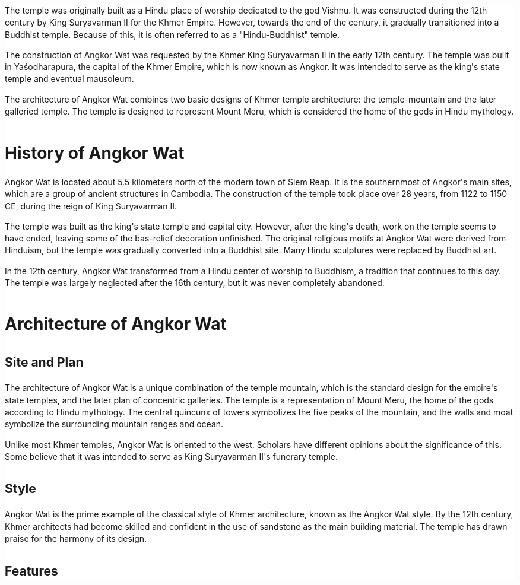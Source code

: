 The temple was originally built as a Hindu place of worship dedicated to the god Vishnu. It was constructed during the 12th century by King Suryavarman II for the Khmer Empire. However, towards the end of the century, it gradually transitioned into a Buddhist temple. Because of this, it is often referred to as a "Hindu-Buddhist" temple. 

The construction of Angkor Wat was requested by the Khmer King Suryavarman II in the early 12th century. The temple was built in Yaśodharapura, the capital of the Khmer Empire, which is now known as Angkor. It was intended to serve as the king's state temple and eventual mausoleum. 

The architecture of Angkor Wat combines two basic designs of Khmer temple architecture: the temple-mountain and the later galleried temple. The temple is designed to represent Mount Meru, which is considered the home of the gods in Hindu mythology. 

# History of Angkor Wat

Angkor Wat is located about 5.5 kilometers north of the modern town of Siem Reap. It is the southernmost of Angkor's main sites, which are a group of ancient structures in Cambodia. The construction of the temple took place over 28 years, from 1122 to 1150 CE, during the reign of King Suryavarman II. 

The temple was built as the king's state temple and capital city. However, after the king's death, work on the temple seems to have ended, leaving some of the bas-relief decoration unfinished. The original religious motifs at Angkor Wat were derived from Hinduism, but the temple was gradually converted into a Buddhist site. Many Hindu sculptures were replaced by Buddhist art. 

In the 12th century, Angkor Wat transformed from a Hindu center of worship to Buddhism, a tradition that continues to this day. The temple was largely neglected after the 16th century, but it was never completely abandoned. 

# Architecture of Angkor Wat

## Site and Plan

The architecture of Angkor Wat is a unique combination of the temple mountain, which is the standard design for the empire's state temples, and the later plan of concentric galleries. The temple is a representation of Mount Meru, the home of the gods according to Hindu mythology. The central quincunx of towers symbolizes the five peaks of the mountain, and the walls and moat symbolize the surrounding mountain ranges and ocean. 

Unlike most Khmer temples, Angkor Wat is oriented to the west. Scholars have different opinions about the significance of this. Some believe that it was intended to serve as King Suryavarman II's funerary temple. 

## Style

Angkor Wat is the prime example of the classical style of Khmer architecture, known as the Angkor Wat style. By the 12th century, Khmer architects had become skilled and confident in the use of sandstone as the main building material. The temple has drawn praise for the harmony of its design. 

## Features
